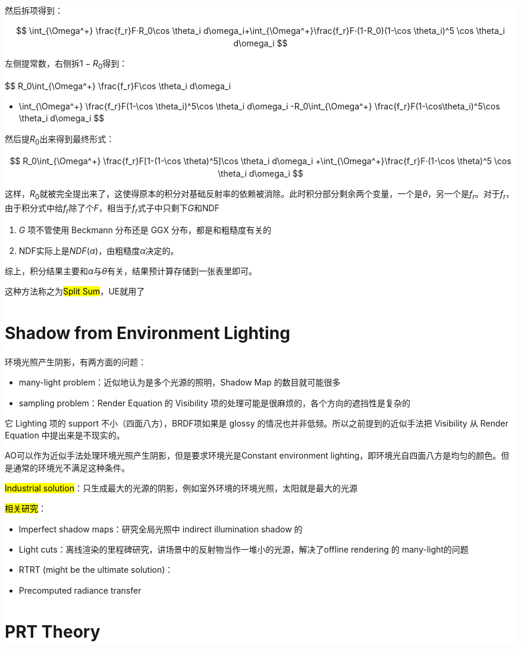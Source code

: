 然后拆项得到：

$$
\int_{\Omega^+} \frac{f_r}F·R_0\cos \theta_i  d\omega_i+\int_{\Omega^+}\frac{f_r}F·(1-R_0)(1-\cos \theta_i)^5 \cos \theta_i  d\omega_i
$$

左侧提常数，右侧拆$1-R_0$得到：

$$
R_0\int_{\Omega^+} \frac{f_r}F\cos \theta_i  d\omega_i 
+ \int_{\Omega^+} \frac{f_r}F(1-\cos \theta_i)^5\cos \theta_i  d\omega_i 
-R_0\int_{\Omega^+} \frac{f_r}F(1-\cos\theta_i)^5\cos \theta_i  d\omega_i 
$$

然后提$R_0$出来得到最终形式：

$$
R_0\int_{\Omega^+} \frac{f_r}F[1-(1-\cos \theta)^5]\cos \theta_i  d\omega_i +\int_{\Omega^+}\frac{f_r}F·(1-\cos \theta)^5 \cos \theta_i  d\omega_i
$$

这样，$R_0$就被完全提出来了，这使得原本的积分对基础反射率的依赖被消除。此时积分部分剩余两个变量，一个是$\theta$，另一个是$f_r$。对于$f_r$，由于积分式中给$f_r$除了个$F$，相当于$f_r$式子中只剩下$G$和NDF

1. $G$ 项不管使用 Beckmann 分布还是 GGX 分布，都是和粗糙度有关的

2. NDF实际上是$NDF(\alpha)$，由粗糙度$\alpha$决定的。

综上，积分结果主要和$\alpha$与$\theta$有关，结果预计算存储到一张表里即可。

这种方法称之为<mark>Split Sum</mark>，UE就用了

# Shadow from Environment Lighting

环境光照产生阴影，有两方面的问题：

- many-light problem：近似地认为是多个光源的照明，Shadow Map 的数目就可能很多

- sampling problem：Render Equation 的 Visibility 项的处理可能是很麻烦的，各个方向的遮挡性是复杂的

它 Lighting 项的 support 不小（四面八方），BRDF项如果是 glossy 的情况也并非低频。所以之前提到的近似手法把 Visibility 从 Render Equation 中提出来是不现实的。

AO可以作为近似手法处理环境光照产生阴影，但是要求环境光是Constant environment lighting，即环境光自四面八方是均匀的颜色。但是通常的环境光不满足这种条件。

<mark>Industrial solution</mark>：只生成最大的光源的阴影，例如室外环境的环境光照，太阳就是最大的光源

<mark>相关研究</mark>：

- lmperfect shadow maps：研究全局光照中 indirect illumination shadow 的

- Light cuts：离线渲染的里程碑研究，讲场景中的反射物当作一堆小的光源，解决了offline rendering 的 many-light的问题

- RTRT (might be the ultimate solution)：

- Precomputed radiance transfer

# PRT Theory
